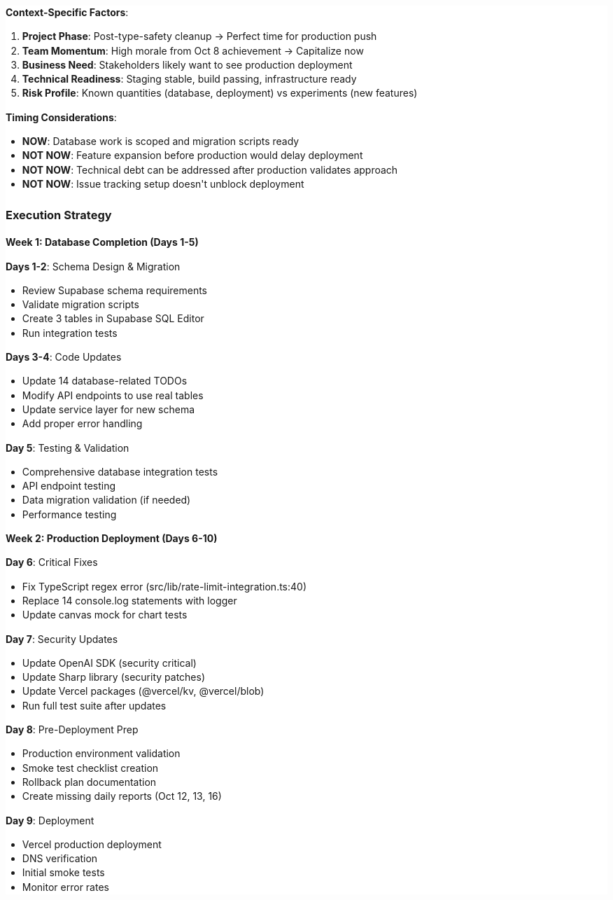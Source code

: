 **Context-Specific Factors**:

1. **Project Phase**: Post-type-safety cleanup → Perfect time for production push
2. **Team Momentum**: High morale from Oct 8 achievement → Capitalize now
3. **Business Need**: Stakeholders likely want to see production deployment
4. **Technical Readiness**: Staging stable, build passing, infrastructure ready
5. **Risk Profile**: Known quantities (database, deployment) vs experiments (new features)

**Timing Considerations**:
- **NOW**: Database work is scoped and migration scripts ready
- **NOT NOW**: Feature expansion before production would delay deployment
- **NOT NOW**: Technical debt can be addressed after production validates approach
- **NOT NOW**: Issue tracking setup doesn't unblock deployment

### Execution Strategy

**Week 1: Database Completion (Days 1-5)**

**Days 1-2**: Schema Design & Migration
- Review Supabase schema requirements
- Validate migration scripts
- Create 3 tables in Supabase SQL Editor
- Run integration tests

**Days 3-4**: Code Updates
- Update 14 database-related TODOs
- Modify API endpoints to use real tables
- Update service layer for new schema
- Add proper error handling

**Day 5**: Testing & Validation
- Comprehensive database integration tests
- API endpoint testing
- Data migration validation (if needed)
- Performance testing

**Week 2: Production Deployment (Days 6-10)**

**Day 6**: Critical Fixes
- Fix TypeScript regex error (src/lib/rate-limit-integration.ts:40)
- Replace 14 console.log statements with logger
- Update canvas mock for chart tests

**Day 7**: Security Updates
- Update OpenAI SDK (security critical)
- Update Sharp library (security patches)
- Update Vercel packages (@vercel/kv, @vercel/blob)
- Run full test suite after updates

**Day 8**: Pre-Deployment Prep
- Production environment validation
- Smoke test checklist creation
- Rollback plan documentation
- Create missing daily reports (Oct 12, 13, 16)

**Day 9**: Deployment
- Vercel production deployment
- DNS verification
- Initial smoke tests
- Monitor error rates
